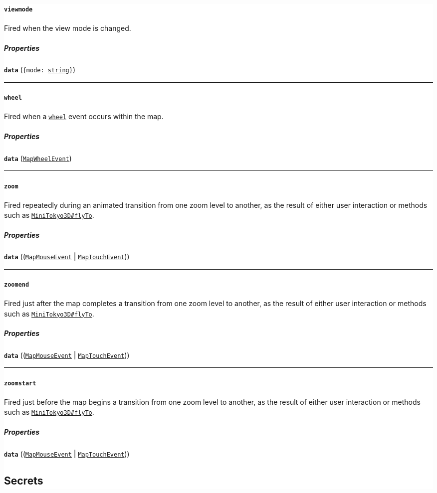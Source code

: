 
#### **`viewmode`**

Fired when the view mode is changed.

##### Properties

**`data`** (`{mode: `[`string`](https://developer.mozilla.org/docs/Web/JavaScript/Reference/Global_Objects/String)`}`)

---

#### **`wheel`**

Fired when a [`wheel`](https://developer.mozilla.org/docs/Web/Events/wheel) event occurs within the map.

##### Properties

**`data`** ([`MapWheelEvent`](https://docs.mapbox.com/mapbox-gl-js/api/events/#mapwheelevent))

---

#### **`zoom`**

Fired repeatedly during an animated transition from one zoom level to another, as the result of either user interaction or methods such as [`MiniTokyo3D#flyTo`](#flytooptions).

##### Properties

**`data`** (([`MapMouseEvent`](https://docs.mapbox.com/mapbox-gl-js/api/events/#mapmouseevent) | [`MapTouchEvent`](https://docs.mapbox.com/mapbox-gl-js/api/events/#maptouchevent)))

---

#### **`zoomend`**

Fired just after the map completes a transition from one zoom level to another, as the result of either user interaction or methods such as [`MiniTokyo3D#flyTo`](#flytooptions).

##### Properties

**`data`** (([`MapMouseEvent`](https://docs.mapbox.com/mapbox-gl-js/api/events/#mapmouseevent) | [`MapTouchEvent`](https://docs.mapbox.com/mapbox-gl-js/api/events/#maptouchevent)))

---

#### **`zoomstart`**

Fired just before the map begins a transition from one zoom level to another, as the result of either user interaction or methods such as [`MiniTokyo3D#flyTo`](#flytooptions).

##### Properties

**`data`** (([`MapMouseEvent`](https://docs.mapbox.com/mapbox-gl-js/api/events/#mapmouseevent) | [`MapTouchEvent`](https://docs.mapbox.com/mapbox-gl-js/api/events/#maptouchevent)))

## Secrets
